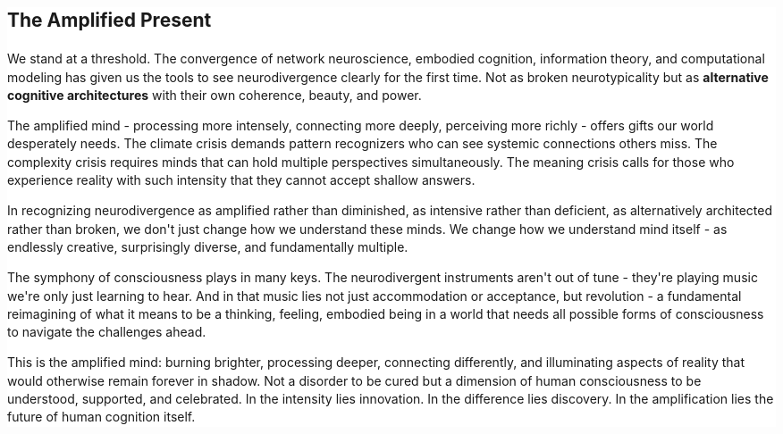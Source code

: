 ## The Amplified Present

We stand at a threshold. The convergence of network neuroscience, embodied cognition, information theory, and computational modeling has given us the tools to see neurodivergence clearly for the first time. Not as broken neurotypicality but as **alternative cognitive architectures** with their own coherence, beauty, and power.

The amplified mind - processing more intensely, connecting more deeply, perceiving more richly - offers gifts our world desperately needs. The climate crisis demands pattern recognizers who can see systemic connections others miss. The complexity crisis requires minds that can hold multiple perspectives simultaneously. The meaning crisis calls for those who experience reality with such intensity that they cannot accept shallow answers.

In recognizing neurodivergence as amplified rather than diminished, as intensive rather than deficient, as alternatively architected rather than broken, we don't just change how we understand these minds. We change how we understand mind itself - as endlessly creative, surprisingly diverse, and fundamentally multiple.

The symphony of consciousness plays in many keys. The neurodivergent instruments aren't out of tune - they're playing music we're only just learning to hear. And in that music lies not just accommodation or acceptance, but revolution - a fundamental reimagining of what it means to be a thinking, feeling, embodied being in a world that needs all possible forms of consciousness to navigate the challenges ahead.

This is the amplified mind: burning brighter, processing deeper, connecting differently, and illuminating aspects of reality that would otherwise remain forever in shadow. Not a disorder to be cured but a dimension of human consciousness to be understood, supported, and celebrated. In the intensity lies innovation. In the difference lies discovery. In the amplification lies the future of human cognition itself.
